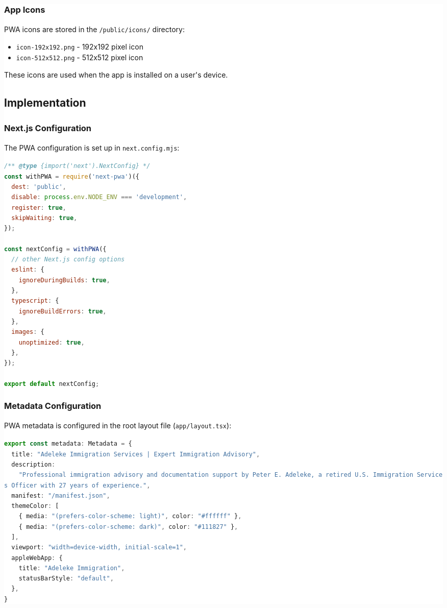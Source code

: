 ### App Icons

PWA icons are stored in the `/public/icons/` directory:

- `icon-192x192.png` - 192x192 pixel icon
- `icon-512x512.png` - 512x512 pixel icon

These icons are used when the app is installed on a user's device.

## Implementation

### Next.js Configuration

The PWA configuration is set up in `next.config.mjs`:

```javascript
/** @type {import('next').NextConfig} */
const withPWA = require('next-pwa')({
  dest: 'public',
  disable: process.env.NODE_ENV === 'development',
  register: true,
  skipWaiting: true,
});

const nextConfig = withPWA({
  // other Next.js config options
  eslint: {
    ignoreDuringBuilds: true,
  },
  typescript: {
    ignoreBuildErrors: true,
  },
  images: {
    unoptimized: true,
  },
});

export default nextConfig;
```

### Metadata Configuration

PWA metadata is configured in the root layout file (`app/layout.tsx`):

```typescript
export const metadata: Metadata = {
  title: "Adeleke Immigration Services | Expert Immigration Advisory",
  description:
    "Professional immigration advisory and documentation support by Peter E. Adeleke, a retired U.S. Immigration Services Officer with 27 years of experience.",
  manifest: "/manifest.json",
  themeColor: [
    { media: "(prefers-color-scheme: light)", color: "#ffffff" },
    { media: "(prefers-color-scheme: dark)", color: "#111827" },
  ],
  viewport: "width=device-width, initial-scale=1",
  appleWebApp: {
    title: "Adeleke Immigration",
    statusBarStyle: "default",
  },
}
```

